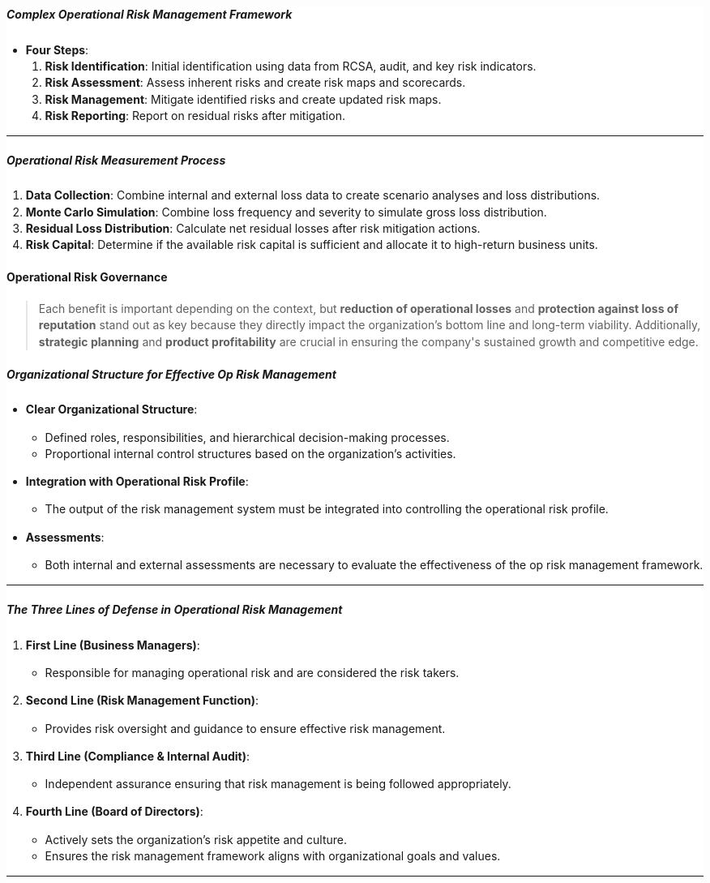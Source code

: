 ##### Complex Operational Risk Management Framework
- **Four Steps**:
  1. **Risk Identification**: Initial identification using data from RCSA, audit, and key risk indicators.
  2. **Risk Assessment**: Assess inherent risks and create risk maps and scorecards.
  3. **Risk Management**: Mitigate identified risks and create updated risk maps.
  4. **Risk Reporting**: Report on residual risks after mitigation.

---
##### Operational Risk Measurement Process
1. **Data Collection**: Combine internal and external loss data to create scenario analyses and loss distributions.
2. **Monte Carlo Simulation**: Combine loss frequency and severity to simulate gross loss distribution.
3. **Residual Loss Distribution**: Calculate net residual losses after risk mitigation actions.
4. **Risk Capital**: Determine if the available risk capital is sufficient and allocate it to high-return business units.

#### Operational Risk Governance

> Each benefit is important depending on the context, but **reduction of operational losses** and **protection against loss of reputation** stand out as key because they directly impact the organization’s bottom line and long-term viability. Additionally, **strategic planning** and **product profitability** are crucial in ensuring the company's sustained growth and competitive edge.

##### Organizational Structure for Effective Op Risk Management
- **Clear Organizational Structure**: 
  - Defined roles, responsibilities, and hierarchical decision-making processes.
  - Proportional internal control structures based on the organization’s activities.
  
- **Integration with Operational Risk Profile**: 
  - The output of the risk management system must be integrated into controlling the operational risk profile.
  
- **Assessments**: 
  - Both internal and external assessments are necessary to evaluate the effectiveness of the op risk management framework.

---
##### The Three Lines of Defense in Operational Risk Management
1. **First Line (Business Managers)**: 
   - Responsible for managing operational risk and are considered the risk takers.
   
2. **Second Line (Risk Management Function)**: 
   - Provides risk oversight and guidance to ensure effective risk management.
   
3. **Third Line (Compliance & Internal Audit)**: 
   - Independent assurance ensuring that risk management is being followed appropriately.

4. **Fourth Line (Board of Directors)**: 
   - Actively sets the organization’s risk appetite and culture.
   - Ensures the risk management framework aligns with organizational goals and values.

---